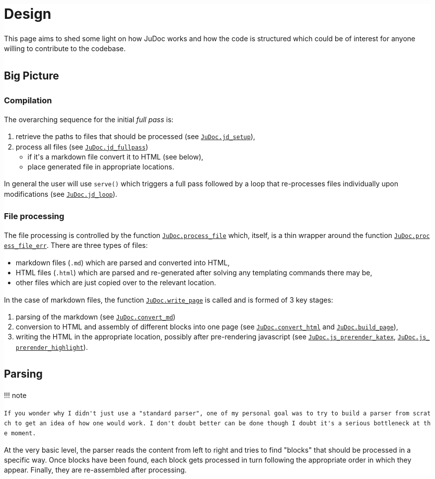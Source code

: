 # Design

This page aims to shed some light on how JuDoc works and how the code is structured which could be of interest for anyone willing to contribute to the codebase.

## Big Picture

### Compilation

The overarching sequence for the initial _full pass_ is:

1. retrieve the paths to files that should be processed (see [`JuDoc.jd_setup`](@ref)),
1. process all files (see [`JuDoc.jd_fullpass`](@ref))
   * if it's a markdown file convert it to HTML (see below),
   * place generated file in appropriate locations.

In general the user will use `serve()` which triggers a full pass followed by a loop that re-processes files individually upon modifications (see [`JuDoc.jd_loop`](@ref)).

### File processing

The file processing is controlled by the function [`JuDoc.process_file`](@ref) which, itself, is a thin wrapper around the function [`JuDoc.process_file_err`](@ref).
There are three types of files:

* markdown files (`.md`) which are parsed and converted into HTML,
* HTML files (`.html`) which are parsed and re-generated after solving any templating commands there may be,
* other files which are just copied over to the relevant location.

In the case of markdown files, the function [`JuDoc.write_page`](@ref) is called and is formed of 3 key stages:

1. parsing of the markdown (see [`JuDoc.convert_md`](@ref))
1. conversion to HTML and assembly of different blocks into one page (see [`JuDoc.convert_html`](@ref) and [`JuDoc.build_page`](@ref)),
1. writing the HTML in the appropriate location, possibly after pre-rendering javascript (see [`JuDoc.js_prerender_katex`](@ref), [`JuDoc.js_prerender_highlight`](@ref)).


## Parsing

!!! note

    If you wonder why I didn't just use a "standard parser", one of my personal goal was to try to build a parser from scratch to get an idea of how one would work. I don't doubt better can be done though I doubt it's a serious bottleneck at the moment.

At the very basic level, the parser reads the content from left to right and tries to find "blocks" that should be processed in a specific way.
Once blocks have been found, each block gets processed in turn following the appropriate order in which they appear.
Finally, they are re-assembled after processing.
